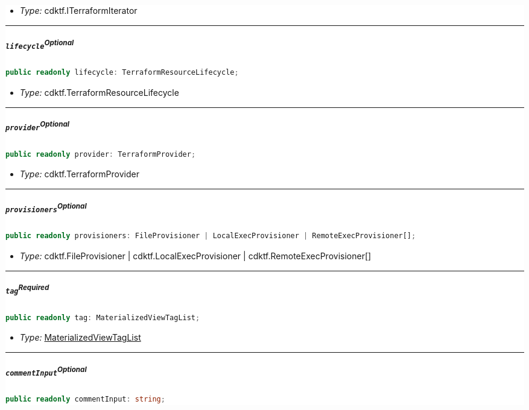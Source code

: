- *Type:* cdktf.ITerraformIterator

---

##### `lifecycle`<sup>Optional</sup> <a name="lifecycle" id="@cdktf/provider-snowflake.materializedView.MaterializedView.property.lifecycle"></a>

```typescript
public readonly lifecycle: TerraformResourceLifecycle;
```

- *Type:* cdktf.TerraformResourceLifecycle

---

##### `provider`<sup>Optional</sup> <a name="provider" id="@cdktf/provider-snowflake.materializedView.MaterializedView.property.provider"></a>

```typescript
public readonly provider: TerraformProvider;
```

- *Type:* cdktf.TerraformProvider

---

##### `provisioners`<sup>Optional</sup> <a name="provisioners" id="@cdktf/provider-snowflake.materializedView.MaterializedView.property.provisioners"></a>

```typescript
public readonly provisioners: FileProvisioner | LocalExecProvisioner | RemoteExecProvisioner[];
```

- *Type:* cdktf.FileProvisioner | cdktf.LocalExecProvisioner | cdktf.RemoteExecProvisioner[]

---

##### `tag`<sup>Required</sup> <a name="tag" id="@cdktf/provider-snowflake.materializedView.MaterializedView.property.tag"></a>

```typescript
public readonly tag: MaterializedViewTagList;
```

- *Type:* <a href="#@cdktf/provider-snowflake.materializedView.MaterializedViewTagList">MaterializedViewTagList</a>

---

##### `commentInput`<sup>Optional</sup> <a name="commentInput" id="@cdktf/provider-snowflake.materializedView.MaterializedView.property.commentInput"></a>

```typescript
public readonly commentInput: string;
```
